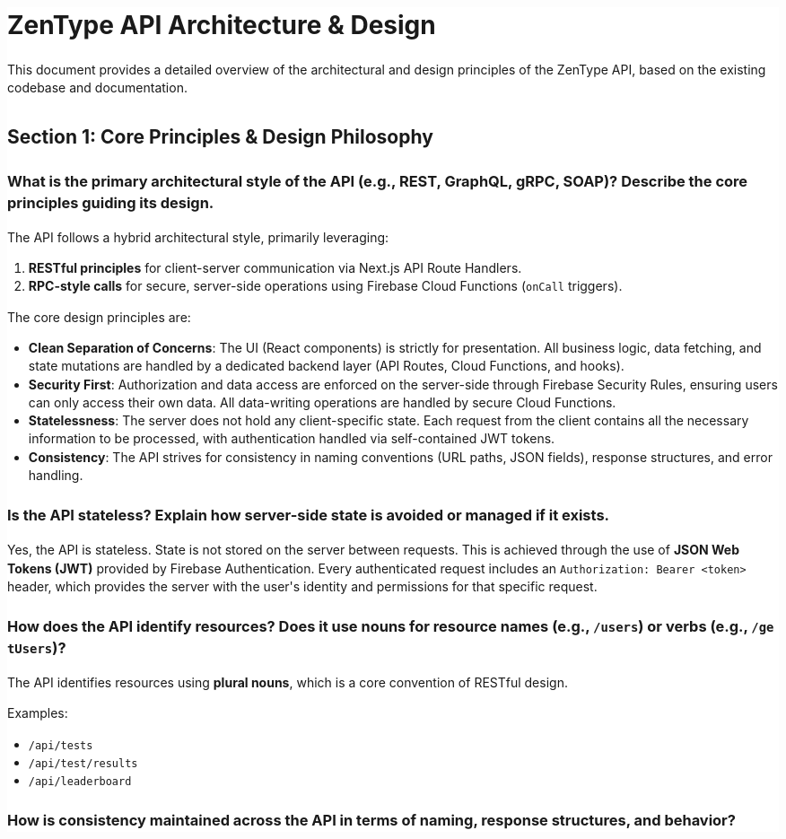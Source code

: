 # ZenType API Architecture & Design

This document provides a detailed overview of the architectural and design principles of the ZenType API, based on the existing codebase and documentation.

## Section 1: Core Principles & Design Philosophy

### What is the primary architectural style of the API (e.g., REST, GraphQL, gRPC, SOAP)? Describe the core principles guiding its design.

The API follows a hybrid architectural style, primarily leveraging:
1.  **RESTful principles** for client-server communication via Next.js API Route Handlers.
2.  **RPC-style calls** for secure, server-side operations using Firebase Cloud Functions (`onCall` triggers).

The core design principles are:
*   **Clean Separation of Concerns**: The UI (React components) is strictly for presentation. All business logic, data fetching, and state mutations are handled by a dedicated backend layer (API Routes, Cloud Functions, and hooks).
*   **Security First**: Authorization and data access are enforced on the server-side through Firebase Security Rules, ensuring users can only access their own data. All data-writing operations are handled by secure Cloud Functions.
*   **Statelessness**: The server does not hold any client-specific state. Each request from the client contains all the necessary information to be processed, with authentication handled via self-contained JWT tokens.
*   **Consistency**: The API strives for consistency in naming conventions (URL paths, JSON fields), response structures, and error handling.

### Is the API stateless? Explain how server-side state is avoided or managed if it exists.

Yes, the API is stateless. State is not stored on the server between requests. This is achieved through the use of **JSON Web Tokens (JWT)** provided by Firebase Authentication. Every authenticated request includes an `Authorization: Bearer <token>` header, which provides the server with the user's identity and permissions for that specific request.

### How does the API identify resources? Does it use nouns for resource names (e.g., `/users`) or verbs (e.g., `/getUsers`)?

The API identifies resources using **plural nouns**, which is a core convention of RESTful design.

Examples:
*   `/api/tests`
*   `/api/test/results`
*   `/api/leaderboard`

### How is consistency maintained across the API in terms of naming, response structures, and behavior?
